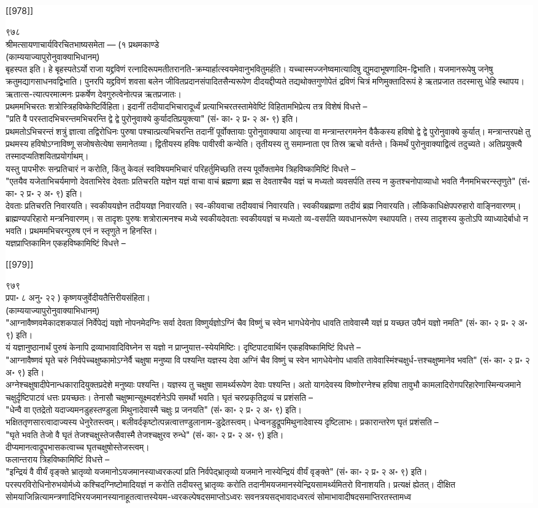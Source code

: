 [[978]]

९७८  
श्रीमत्सायणाचार्यविरचितभाष्यसमेता — (१ प्रथमकाण्डे  
(काम्ययाज्यापुरोनुवाक्याभिधानम्)  
बृहस्पत इति। हे बृहस्पतेऽर्यो राजा यद्द्रविणं रत्नादिरूपमतीतरानति-क्रम्यार्हात्स्वयमेवानुभवितुमर्हति। यच्‍चास्मज्जनेष्वमात्यादिषु द्युमदाभूषणादिम-द्विभाति। यजमानरूपेषु जनेषु क्रतुमद्यागसाधनवद्विभाति। पुनरपि यद्द्रविणं शवसा बलेन जीवितप्रदानसंपादितसैन्यरूपेण दीदयद्दीप्यते तद्यथोक्तगुणोपेतं द्रविणं चित्रं मणिमुक्तादिरूपं हे ऋतप्रजात तदस्मासु धेहि स्थापय। ऋतात्स-त्यात्परमात्मनः प्रकर्षेण देवगुरुत्वेनोत्पन्न ऋतप्रजातः।  
प्रथममभिचरतः शत्रोस्त्रिहविष्केष्टिर्विहिता। इदानीं तदीयादभिचारादूर्ध्वं प्रत्याभिचरतस्तामेवेष्टिं विहितामभिप्रेत्य तत्र विशेषं विधत्ते –  
"प्रति वै परस्तादभिचरन्तमभिचरन्ति द्वे द्वे पुरोनुवाक्ये कुर्यादतिप्रयुक्त्या" (सं॰ का॰ २ प्र॰ २ अ॰ ९) इति।  
प्रथमतोऽभिचरन्तं शत्रुं ज्ञात्वा तद्विरोधिनः पुरुषा पश्चात्प्रत्यभिचरन्ति तदानीं पूर्वोक्तायाः पुरोनुवाक्याया आवृत्त्या वा मन्त्रान्तरगमनेन वैकैकस्य हविषो द्वे द्वे पुरोनुवाक्ये कुर्यात्। मन्त्रान्तरपक्षे तु प्रथमस्य हविषोऽग्नाविष्णू सजोषसेत्येषा समानेतव्या। द्वितीयस्य हविषः पावीरवी कन्येति। तृतीयस्य तु समाम्नाता एव तिस्र ऋचो वर्तन्ते। किमर्थं पुरोनुवाक्याद्वित्वं तदुच्यते। अतिप्रयुक्त्यै तस्मादप्यतिशयितप्रयोर्गाथम्।  
यस्तु पापभीरुः सन्प्रतिचारं न करोति, किंतु केवलं स्वविषयमभिचारं परिहर्तुमिच्छति तस्य पूर्वोक्तामेव त्रिहविष्कामिष्टिं विधत्ते –  
"एतयैव यजेताभिचर्यमाणो देवताभिरेव देवताः प्रतिचरति यज्ञेन यज्ञं वाचा वाचं ब्रह्मणा ब्रह्म स देवताश्चैव यज्ञं च मध्यतो व्यवसर्पति तस्य न कुतश्चनोपाव्याधो भवति नैनमभिचरन्‍स्तृणुते" (सं॰ का॰ २ प्र॰ २ अ॰ ९) इति।  
देवताः प्रतिचरति निवारयति। स्वकीययज्ञेन तदीययज्ञ निवारयति। स्व-कीयवाचा तदीयवाचं निवारयति। स्वकीयब्रह्मणा तदीयं ब्रह्म निवारयति। लौकिकाधिक्षेपपरुहारो वाङ्निवारणम्। ब्राह्मण्यपरिहारो मन्त्रनिवारणम्। स तादृशः पुरुषः शत्रोरात्मनश्च मध्ये स्वकीयदेवताः स्वकीययज्ञं च मध्यतो व्य-वसर्पति व्यवधानरूपेण स्थापयति। तस्य तादृशस्य कुतोऽपि व्याध्यादेर्बाधो न भवति। प्रथममभिचरन्पुरुष एनं न स्तृणुते न हिनस्ति।  
यज्ञप्राप्तिकामिन एकहविष्कामिष्टिं विधत्ते –

[[979]]

९७९  
प्रपा॰ ८ अनु॰ २२ ) कृष्णयजुर्वेदीयतैत्तिरीयसंहिता।  
(काम्ययाज्यापुरोनुवाक्याभिधानम्)  
"आग्नावैष्णवमेकादशकपालं निर्वेपेद्यं यज्ञो नोपनमेदग्निः सर्वा देवता विष्णुर्यज्ञोऽग्निं चैव विष्णुं च स्वेन भागधेयेनोप धावति तावेवास्मै यज्ञं प्र यच्छत उपैनं यज्ञो नमति" (सं॰ का॰ २ प्र॰ २ अ॰ ९) इति।  
यं यज्ञानुष्ठानार्थं पुरुषं केनापि द्रव्याभावादिविघ्नेन स यज्ञो न प्राप्नुयात्त-स्येयमिष्टिः। दृष्टिपाटवार्थिन एकहविष्कामिष्टिं विधत्ते –  
"आग्नावैष्णवं घृते चरुं निर्वपेच्चक्षुष्कामोऽग्नेर्वै चक्षुषा मनुष्या वि पश्यन्ति यज्ञस्य देवा अग्निं चैव विष्णुं च स्वेन भागधेयेनोप धावति तावेवास्मिंश्चक्षुर्ध-त्तश्चक्षुष्मानेव भवति" (सं॰ का॰ २ प्र॰ २ अ॰ ९) इति।  
अग्नेश्चक्षुषादीपेनान्धकारादियुक्तप्रदेशे मनुष्याः पश्यन्ति। यज्ञस्य तु चक्षुषा सामर्थ्यरूपेण देवाः पश्यन्ति। अतो यागदेवस्य विष्णोरग्नेश्च हविषा तावुभौ कामलादिरोगपरिहारेणास्मिन्यजमाने चक्षुर्दृष्टिपाटवं धत्तः प्रयच्छतः। तेनासौ चक्षुष्मान्सूक्ष्मदर्शनेऽपि समर्थो भवति। घृतं चरुप्रकृतिद्रव्यं च प्रशंसति –  
"धेन्वै वा एतद्रेतो यदाज्यमनडुहस्तण्डुला मिथुनादेवास्मै चक्षुः प्र जनयति" (सं॰ का॰ २ प्र॰ २ अ॰ ९) इति।  
भक्षिततृणसारत्वादाज्यस्य धेनुरेतस्त्वम्। बलीवर्दकृष्टोत्पन्नत्वात्तण्डुलानाम-डुद्रेतस्त्वम्। धेन्वनडुद्रूपमिथुनादेवास्य दृष्टिलाभः। प्रकारान्तरेण घृतं प्रशंसति –  
"घृते भवति तेजो वै घृतं तेजश्चक्षुस्तेजसैवास्मै तेजश्चक्षुरव रुन्धे" (सं॰ का॰ २ प्र॰ २ अ॰ ९) इति।  
दीप्यमानत्वाद्रूपभासकत्वाच्‍च घृतचक्षुषोस्तेजस्त्वम्।  
फलान्तराय त्रिहविष्कामिष्टिं विधत्ते –  
"इन्द्रियं वै वीर्यं वृङ्क्ते भ्रातृव्यो यजमानोऽयजमानस्याध्वरकल्पां प्रति निर्वपेद्भ्रातृव्यो यजमाने नास्येन्द्रियं वीर्यं वृङ्क्ते" (सं॰ का॰ २ प्र॰ २ अ॰ ९) इति।  
परस्परविरोधिनोरुभयोर्मध्ये कश्चिदग्निष्टोमादियज्ञं न करोति तदीयस्तु भ्रातृव्यः करोति तदानीमयजमानस्येन्द्रियसामर्थ्यमितरो विनाशयति। प्रत्यक्षं ह्येतत्। दीक्षित सोमयाजिन्नित्यामन्त्रणादिभिरयजमानस्यानाहूतत्वात्तस्येयम-ध्वरकल्पेषदसमाप्तोऽध्वरः सवनत्रयसद्भावादध्वरत्वं सोमाभावादीषदसमाप्तिरतस्तामध्व
